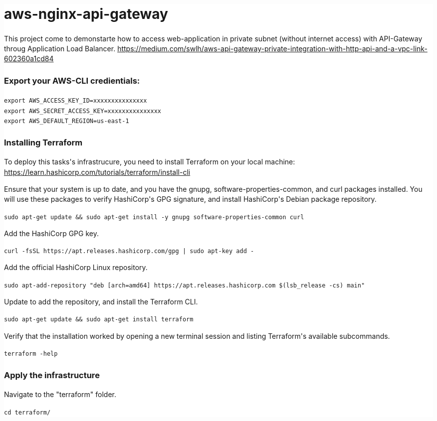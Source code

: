 # aws-nginx-api-gateway

This project come to demonstarte how to access web-application in private subnet (without internet access) with API-Gateway throug Application Load Balancer.
https://medium.com/swlh/aws-api-gateway-private-integration-with-http-api-and-a-vpc-link-602360a1cd84

### Export your AWS-CLI credientials:
```
export AWS_ACCESS_KEY_ID=xxxxxxxxxxxxxxx
export AWS_SECRET_ACCESS_KEY=xxxxxxxxxxxxxxx
export AWS_DEFAULT_REGION=us-east-1
```

### Installing Terraform 
To deploy this tasks's infrastrucure, you need to install Terraform on your local machine:
https://learn.hashicorp.com/tutorials/terraform/install-cli

Ensure that your system is up to date, and you have the gnupg, software-properties-common, and curl packages installed. You will use these packages to verify HashiCorp's GPG signature, and install HashiCorp's Debian package repository. <br/>

```
sudo apt-get update && sudo apt-get install -y gnupg software-properties-common curl
```

Add the HashiCorp GPG key. <br/>

```
curl -fsSL https://apt.releases.hashicorp.com/gpg | sudo apt-key add -
```

Add the official HashiCorp Linux repository. <br/>

```
sudo apt-add-repository "deb [arch=amd64] https://apt.releases.hashicorp.com $(lsb_release -cs) main"
```

Update to add the repository, and install the Terraform CLI. <br/>

```
sudo apt-get update && sudo apt-get install terraform
```

Verify that the installation worked by opening a new terminal session and listing Terraform's available subcommands. <br/>

```
terraform -help
```

### Apply the infrastructure
Navigate to the "terraform" folder. <br/>

```
cd terraform/
```
